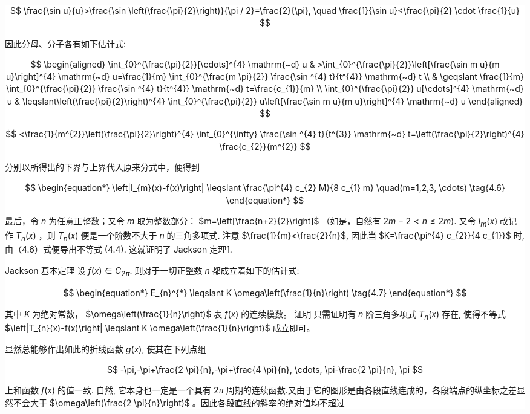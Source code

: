 $$
\frac{\sin u}{u}>\frac{\sin \left(\frac{\pi}{2}\right)}{\pi / 2}=\frac{2}{\pi}, \quad \frac{1}{\sin u}<\frac{\pi}{2} \cdot \frac{1}{u}
$$

因此分母、分子各有如下估计式:

$$
\begin{aligned}
\int_{0}^{\frac{\pi}{2}}[\cdots]^{4} \mathrm{~d} u & >\int_{0}^{\frac{\pi}{2}}\left[\frac{\sin m u}{m u}\right]^{4} \mathrm{~d} u=\frac{1}{m} \int_{0}^{\frac{m \pi}{2}} \frac{\sin ^{4} t}{t^{4}} \mathrm{~d} t \\
& \geqslant \frac{1}{m} \int_{0}^{\frac{\pi}{2}} \frac{\sin ^{4} t}{t^{4}} \mathrm{~d} t=\frac{c_{1}}{m} \\
\int_{0}^{\frac{\pi}{2}} u[\cdots]^{4} \mathrm{~d} u & \leqslant\left(\frac{\pi}{2}\right)^{4} \int_{0}^{\frac{\pi}{2}} u\left[\frac{\sin m u}{m u}\right]^{4} \mathrm{~d} u
\end{aligned}
$$

$$
<\frac{1}{m^{2}}\left(\frac{\pi}{2}\right)^{4} \int_{0}^{\infty} \frac{\sin ^{4} t}{t^{3}} \mathrm{~d} t=\left(\frac{\pi}{2}\right)^{4} \frac{c_{2}}{m^{2}}
$$

分别以所得出的下界与上界代入原来分式中，便得到

$$
\begin{equation*}
\left|I_{m}(x)-f(x)\right| \leqslant \frac{\pi^{4} c_{2} M}{8 c_{1} m} \quad(m=1,2,3, \cdots) \tag{4.6}
\end{equation*}
$$

最后，令 $n$ 为任意正整数；又令 $m$ 取为整数部分： $m=\left[\frac{n+2}{2}\right]$ （如是，自然有 $2 m-2<n \leqslant 2 m)$. 又令 $I_{m}(x)$ 改记作 $T_{n}(x)$ ，则 $T_{n}(x)$ 便是一个阶数不大于 $n$ 的三角多项式. 注意 $\frac{1}{m}<\frac{2}{n}$, 因此当 $K=\frac{\pi^{4} c_{2}}{4 c_{1}}$ 时, 由（4.6）式便导出不等式 (4.4). 这就证明了 Jackson 定理1.

Jackson 基本定理 设 $f(x) \in C_{2 \pi}$. 则对于一切正整数 $n$ 都成立着如下的估计式:

$$
\begin{equation*}
E_{n}^{*} \leqslant K \omega\left(\frac{1}{n}\right) \tag{4.7}
\end{equation*}
$$

其中 $K$ 为绝对常数， $\omega\left(\frac{1}{n}\right)$ 表 $f(x)$ 的连续模数。
证明 只需证明有 $n$ 阶三角多项式 $T_{n}(x)$ 存在, 使得不等式 $\left|T_{n}(x)-f(x)\right| \leqslant K \omega\left(\frac{1}{n}\right)$ 成立即可。

显然总能够作出如此的折线函数 $g(x)$, 使其在下列点组

$$
-\pi,-\pi+\frac{2 \pi}{n},-\pi+\frac{4 \pi}{n}, \cdots, \pi-\frac{2 \pi}{n}, \pi
$$

上和函数 $f(x)$ 的值一致. 自然, 它本身也一定是一个具有 $2 \pi$ 周期的连续函数.又由于它的图形是由各段直线连成的，各段端点的纵坐标之差显然不会大于 $\omega\left(\frac{2 \pi}{n}\right)$ 。因此各段直线的斜率的绝对值均不超过
